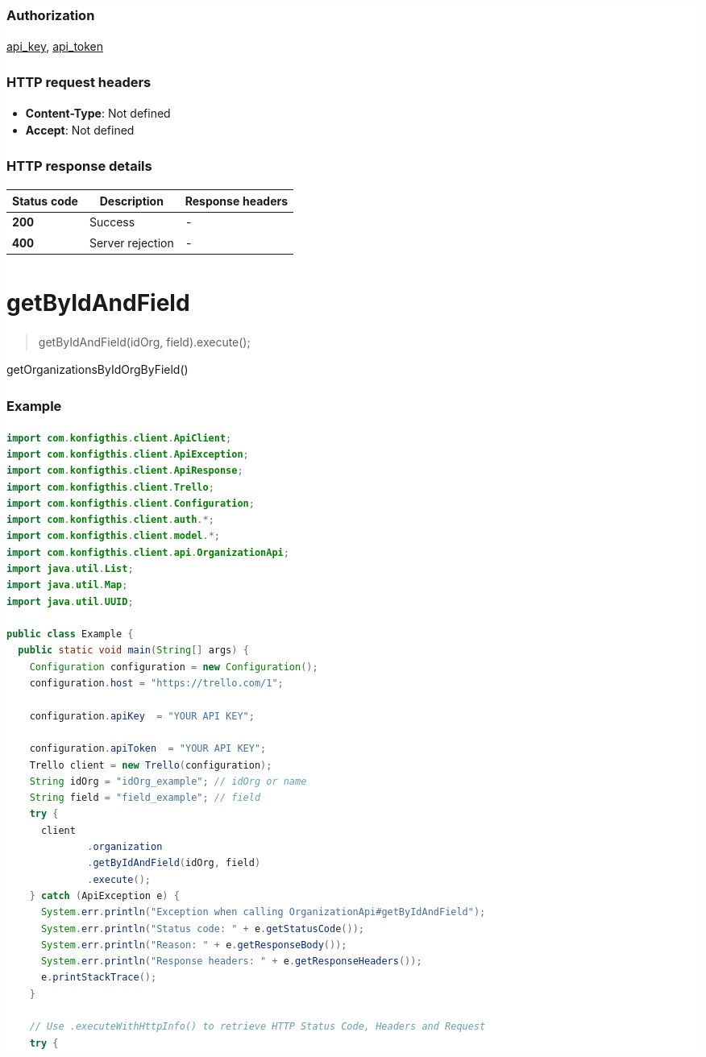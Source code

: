 ### Authorization

[api_key](../README.md#api_key), [api_token](../README.md#api_token)

### HTTP request headers

 - **Content-Type**: Not defined
 - **Accept**: Not defined

### HTTP response details
| Status code | Description | Response headers |
|-------------|-------------|------------------|
| **200** | Success |  -  |
| **400** | Server rejection |  -  |

<a name="getByIdAndField"></a>
# **getByIdAndField**
> getByIdAndField(idOrg, field).execute();

getOrganizationsByIdOrgByField()

### Example
```java
import com.konfigthis.client.ApiClient;
import com.konfigthis.client.ApiException;
import com.konfigthis.client.ApiResponse;
import com.konfigthis.client.Trello;
import com.konfigthis.client.Configuration;
import com.konfigthis.client.auth.*;
import com.konfigthis.client.model.*;
import com.konfigthis.client.api.OrganizationApi;
import java.util.List;
import java.util.Map;
import java.util.UUID;

public class Example {
  public static void main(String[] args) {
    Configuration configuration = new Configuration();
    configuration.host = "https://trello.com/1";
    
    configuration.apiKey  = "YOUR API KEY";
    
    configuration.apiToken  = "YOUR API KEY";
    Trello client = new Trello(configuration);
    String idOrg = "idOrg_example"; // idOrg or name
    String field = "field_example"; // field
    try {
      client
              .organization
              .getByIdAndField(idOrg, field)
              .execute();
    } catch (ApiException e) {
      System.err.println("Exception when calling OrganizationApi#getByIdAndField");
      System.err.println("Status code: " + e.getStatusCode());
      System.err.println("Reason: " + e.getResponseBody());
      System.err.println("Response headers: " + e.getResponseHeaders());
      e.printStackTrace();
    }

    // Use .executeWithHttpInfo() to retrieve HTTP Status Code, Headers and Request
    try {
```